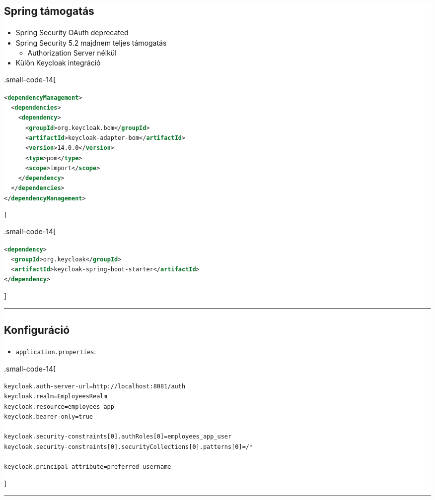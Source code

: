 
## Spring támogatás

* Spring Security OAuth deprecated
* Spring Security 5.2 majdnem teljes támogatás
    * Authorization Server nélkül
* Külön Keycloak integráció

.small-code-14[
```xml
<dependencyManagement>
  <dependencies>
    <dependency>
      <groupId>org.keycloak.bom</groupId>
      <artifactId>keycloak-adapter-bom</artifactId>
      <version>14.0.0</version>
      <type>pom</type>
      <scope>import</scope>
    </dependency>
  </dependencies>
</dependencyManagement>
```
]

.small-code-14[
```xml
<dependency>
  <groupId>org.keycloak</groupId>
  <artifactId>keycloak-spring-boot-starter</artifactId>
</dependency>
```
]

---

## Konfiguráció

* `application.properties`:

.small-code-14[
```properties
keycloak.auth-server-url=http://localhost:8081/auth
keycloak.realm=EmployeesRealm
keycloak.resource=employees-app
keycloak.bearer-only=true

keycloak.security-constraints[0].authRoles[0]=employees_app_user
keycloak.security-constraints[0].securityCollections[0].patterns[0]=/*

keycloak.principal-attribute=preferred_username

```
]

---
